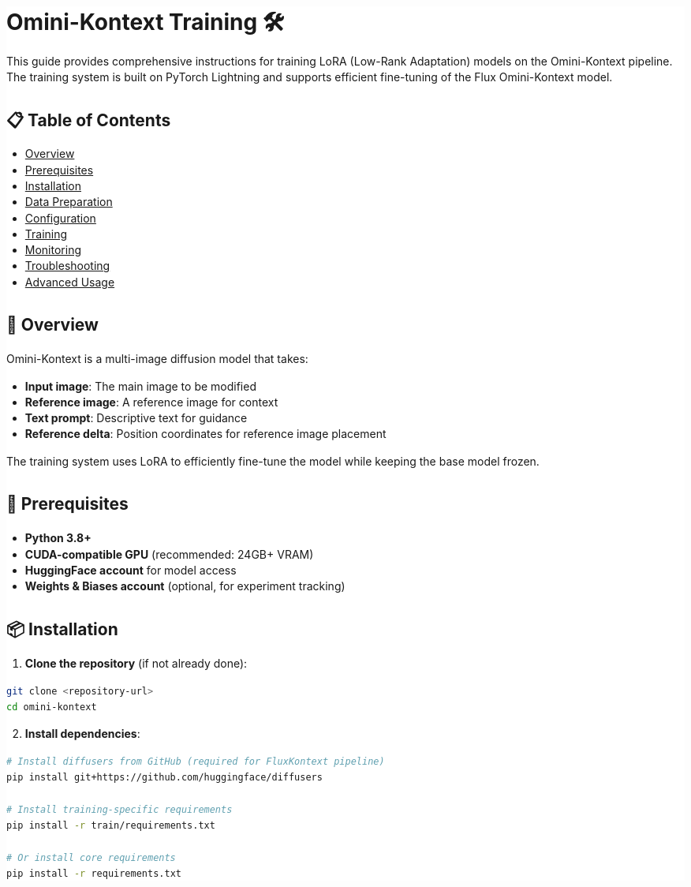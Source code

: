 # Omini-Kontext Training 🛠️

This guide provides comprehensive instructions for training LoRA (Low-Rank Adaptation) models on the Omini-Kontext pipeline. The training system is built on PyTorch Lightning and supports efficient fine-tuning of the Flux Omini-Kontext model.

## 📋 Table of Contents

- [Overview](#overview)
- [Prerequisites](#prerequisites)
- [Installation](#installation)
- [Data Preparation](#data-preparation)
- [Configuration](#configuration)
- [Training](#training)
- [Monitoring](#monitoring)
- [Troubleshooting](#troubleshooting)
- [Advanced Usage](#advanced-usage)

## 🎯 Overview

Omini-Kontext is a multi-image diffusion model that takes:
- **Input image**: The main image to be modified
- **Reference image**: A reference image for context
- **Text prompt**: Descriptive text for guidance
- **Reference delta**: Position coordinates for reference image placement

The training system uses LoRA to efficiently fine-tune the model while keeping the base model frozen.

## 🔧 Prerequisites

- **Python 3.8+**
- **CUDA-compatible GPU** (recommended: 24GB+ VRAM)
- **HuggingFace account** for model access
- **Weights & Biases account** (optional, for experiment tracking)

## 📦 Installation

1. **Clone the repository** (if not already done):
```bash
git clone <repository-url>
cd omini-kontext
```

2. **Install dependencies**:
```bash
# Install diffusers from GitHub (required for FluxKontext pipeline)
pip install git+https://github.com/huggingface/diffusers

# Install training-specific requirements
pip install -r train/requirements.txt

# Or install core requirements
pip install -r requirements.txt
```
